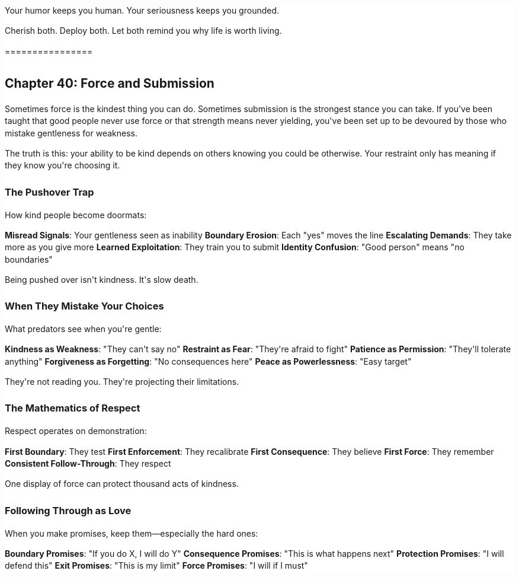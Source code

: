 Your humor keeps you human. Your seriousness keeps you grounded.

Cherish both. Deploy both. Let both remind you why life is worth living.

================

## Chapter 40: Force and Submission

Sometimes force is the kindest thing you can do. Sometimes submission is the strongest stance you can take. If you've been taught that good people never use force or that strength means never yielding, you've been set up to be devoured by those who mistake gentleness for weakness.

The truth is this: your ability to be kind depends on others knowing you could be otherwise. Your restraint only has meaning if they know you're choosing it.

### The Pushover Trap

How kind people become doormats:

**Misread Signals**: Your gentleness seen as inability
**Boundary Erosion**: Each "yes" moves the line
**Escalating Demands**: They take more as you give more
**Learned Exploitation**: They train you to submit
**Identity Confusion**: "Good person" means "no boundaries"

Being pushed over isn't kindness. It's slow death.

### When They Mistake Your Choices

What predators see when you're gentle:

**Kindness as Weakness**: "They can't say no"
**Restraint as Fear**: "They're afraid to fight"
**Patience as Permission**: "They'll tolerate anything"
**Forgiveness as Forgetting**: "No consequences here"
**Peace as Powerlessness**: "Easy target"

They're not reading you. They're projecting their limitations.

### The Mathematics of Respect

Respect operates on demonstration:

**First Boundary**: They test
**First Enforcement**: They recalibrate
**First Consequence**: They believe
**First Force**: They remember
**Consistent Follow-Through**: They respect

One display of force can protect thousand acts of kindness.

### Following Through as Love

When you make promises, keep them—especially the hard ones:

**Boundary Promises**: "If you do X, I will do Y"
**Consequence Promises**: "This is what happens next"
**Protection Promises**: "I will defend this"
**Exit Promises**: "This is my limit"
**Force Promises**: "I will if I must"
